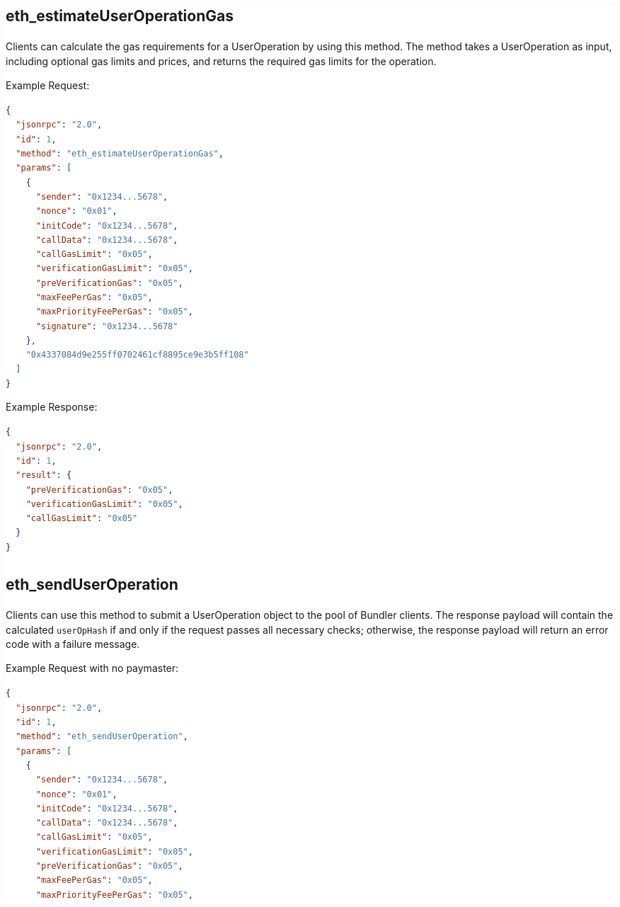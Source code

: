 ## eth_estimateUserOperationGas
Clients can calculate the gas requirements for a UserOperation by using this method. The method takes a UserOperation as input, including optional gas limits and prices, and returns the required gas limits for the operation.

Example Request:
```json
{
  "jsonrpc": "2.0",
  "id": 1,
  "method": "eth_estimateUserOperationGas",
  "params": [
    {
      "sender": "0x1234...5678",
      "nonce": "0x01", 
      "initCode": "0x1234...5678",
      "callData": "0x1234...5678",
      "callGasLimit": "0x05",
      "verificationGasLimit": "0x05",
      "preVerificationGas": "0x05",
      "maxFeePerGas": "0x05",
      "maxPriorityFeePerGas": "0x05",
      "signature": "0x1234...5678"
    },
    "0x4337084d9e255ff0702461cf8895ce9e3b5ff108"
  ]
}
```

Example Response:
```json
{
  "jsonrpc": "2.0",
  "id": 1,
  "result": {
    "preVerificationGas": "0x05",
    "verificationGasLimit": "0x05",
    "callGasLimit": "0x05"
  }
}
```

## eth_sendUserOperation

Clients can use this method to submit a UserOperation object to the pool of Bundler clients. The response payload will contain the calculated `userOpHash` if and only if the request passes all necessary checks; otherwise, the response payload will return an error code with a failure message.

Example Request with no paymaster:
```json
{
  "jsonrpc": "2.0",
  "id": 1,
  "method": "eth_sendUserOperation",
  "params": [
    {
      "sender": "0x1234...5678",
      "nonce": "0x01", 
      "initCode": "0x1234...5678",
      "callData": "0x1234...5678",
      "callGasLimit": "0x05",
      "verificationGasLimit": "0x05",
      "preVerificationGas": "0x05",
      "maxFeePerGas": "0x05",
      "maxPriorityFeePerGas": "0x05",
```